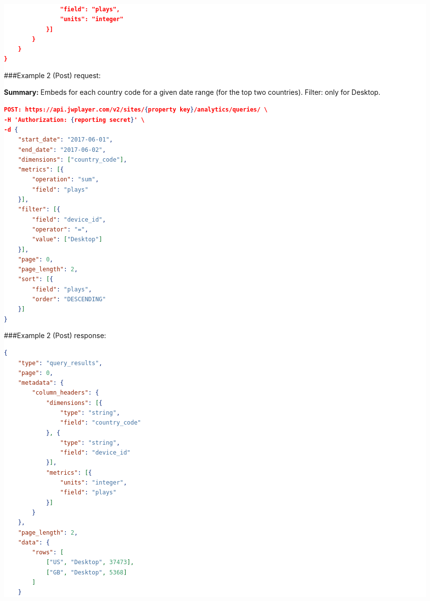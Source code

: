 ```json
				"field": "plays",
				"units": "integer"
			}]
		}
	}
}
```

###Example 2 (Post) request:

**Summary:** Embeds for each country code for a given date range (for the top two countries).  Filter: only for Desktop.

```json
POST: https://api.jwplayer.com/v2/sites/{property key}/analytics/queries/ \
-H 'Authorization: {reporting secret}' \
-d {
	"start_date": "2017-06-01",
	"end_date": "2017-06-02",
	"dimensions": ["country_code"],
	"metrics": [{
		"operation": "sum",
		"field": "plays"
	}],
	"filter": [{
		"field": "device_id",
		"operator": "=",
		"value": ["Desktop"]
	}],
	"page": 0,
	"page_length": 2,
	"sort": [{
		"field": "plays",
		"order": "DESCENDING"
	}]
}
```

###Example 2 (Post) response:

```json
{
	"type": "query_results",
	"page": 0,
	"metadata": {
		"column_headers": {
			"dimensions": [{
				"type": "string",
				"field": "country_code"
			}, {
				"type": "string",
				"field": "device_id"
			}],
			"metrics": [{
				"units": "integer",
				"field": "plays"
			}]
		}
	},
	"page_length": 2,
	"data": {
		"rows": [
			["US", "Desktop", 37473],
			["GB", "Desktop", 5368]
		]
	}
```